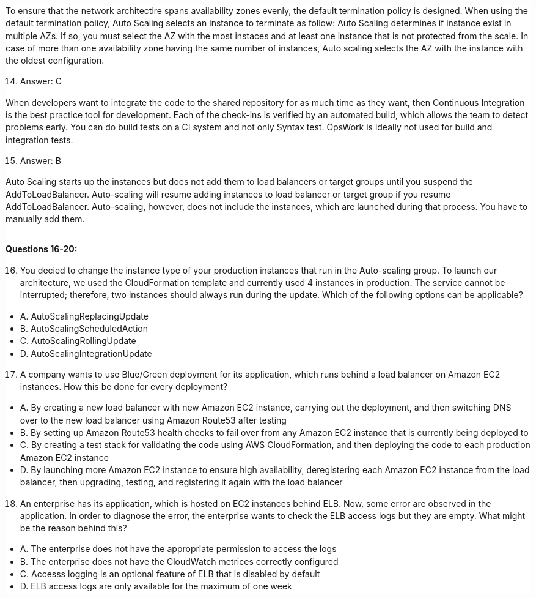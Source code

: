 To ensure that the network architectire spans availability zones evenly, the default termination policy is designed. When using the default termination policy, Auto Scaling selects an instance to terminate as follow: Auto Scaling determines if instance exist in multiple AZs. If so, you must select the AZ with the most instaces and at least one instance that is not protected from the scale. In case of more than one availability zone having the same number of instances, Auto scaling selects the AZ with the instance with the oldest configuration.

14) Answer: C

When developers want to integrate the code to the shared repository for as much time as they want, then Continuous Integration is the best practice tool for development. Each of the check-ins is verified by an automated build, which allows the team to detect problems early. You can do build tests on a CI system and not only Syntax test. OpsWork is ideally not used for build and integration tests.

15) Answer: B

Auto Scaling starts up the instances but does not add them to load balancers or target groups until you suspend the AddToLoadBalancer. Auto-scaling will resume adding instances to load balancer or target group if you resume AddToLoadBalancer. Auto-scaling, however, does not include the instances, which are launched during that process. You have to manually add them.



---

**Questions 16-20:**

16) You decied to change the instance type of your production instances that run in the Auto-scaling group. To launch our architecture, we used the CloudFormation template and currently used 4 instances in production. The service cannot be interrupted; therefore, two instances should always run during the update. Which of the following options can be applicable?

- A. AutoScalingReplacingUpdate
- B. AutoScalingScheduledAction
- C. AutoScalingRollingUpdate
- D. AutoScalingIntegrationUpdate



17) A company wants to use Blue/Green deployment for its application, which runs behind a load balancer on Amazon EC2 instances. How this be done for every deployment?

- A. By creating a new load balancer with new Amazon EC2 instance, carrying out the deployment, and then switching DNS over to the new load balancer using Amazon Route53 after testing
- B. By setting up Amazon Route53 health checks to fail over from any Amazon EC2 instance that is currently being deployed to
- C. By creating a test stack for validating the code using AWS CloudFormation, and then deploying the code to each production Amazon EC2 instance
- D. By launching more Amazon EC2 instance to ensure high availability, deregistering each Amazon EC2 instance from the load balancer, then upgrading, testing, and registering it again with the load balancer



18) An enterprise has its application, which is hosted on EC2 instances behind ELB. Now, some error are observed in the application. In order to diagnose the error, the enterprise wants to check the ELB access logs but they are empty. What might be the reason behind this?

- A. The enterprise does not have the appropriate permission to access the logs
- B. The enterprise does not have the CloudWatch metrices correctly configured
- C. Accesss logging is an optional feature of ELB that is disabled by default
- D. ELB access logs are only available for the maximum of one week
